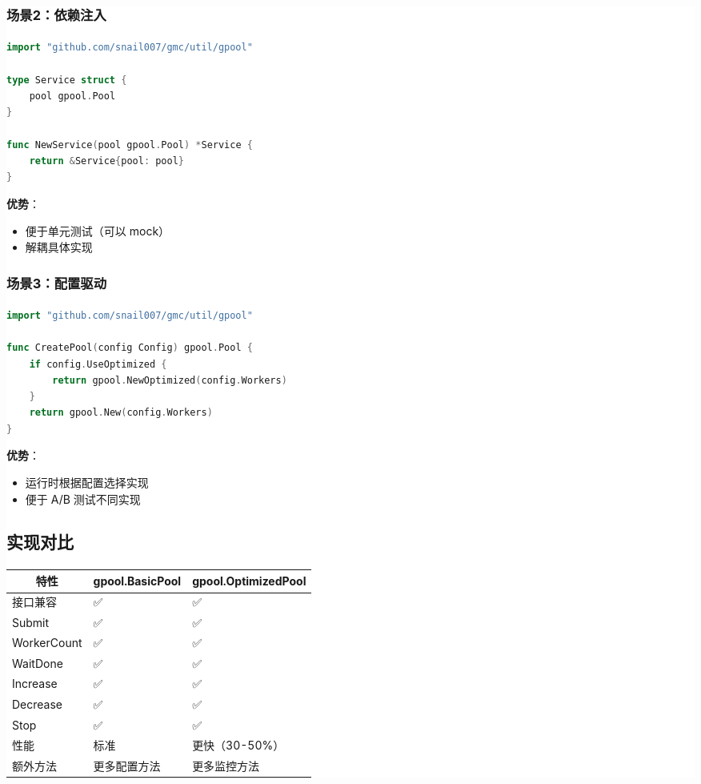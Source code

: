 ### 场景2：依赖注入
```go
import "github.com/snail007/gmc/util/gpool"

type Service struct {
    pool gpool.Pool
}

func NewService(pool gpool.Pool) *Service {
    return &Service{pool: pool}
}
```

**优势**：
- 便于单元测试（可以 mock）
- 解耦具体实现

### 场景3：配置驱动
```go
import "github.com/snail007/gmc/util/gpool"

func CreatePool(config Config) gpool.Pool {
    if config.UseOptimized {
        return gpool.NewOptimized(config.Workers)
    }
    return gpool.New(config.Workers)
}
```

**优势**：
- 运行时根据配置选择实现
- 便于 A/B 测试不同实现

## 实现对比

| 特性 | gpool.BasicPool | gpool.OptimizedPool |
|------|-----------------|---------------------|
| 接口兼容 | ✅ | ✅ |
| Submit | ✅ | ✅ |
| WorkerCount | ✅ | ✅ |
| WaitDone | ✅ | ✅ |
| Increase | ✅ | ✅ |
| Decrease | ✅ | ✅ |
| Stop | ✅ | ✅ |
| 性能 | 标准 | 更快（30-50%） |
| 额外方法 | 更多配置方法 | 更多监控方法 |
